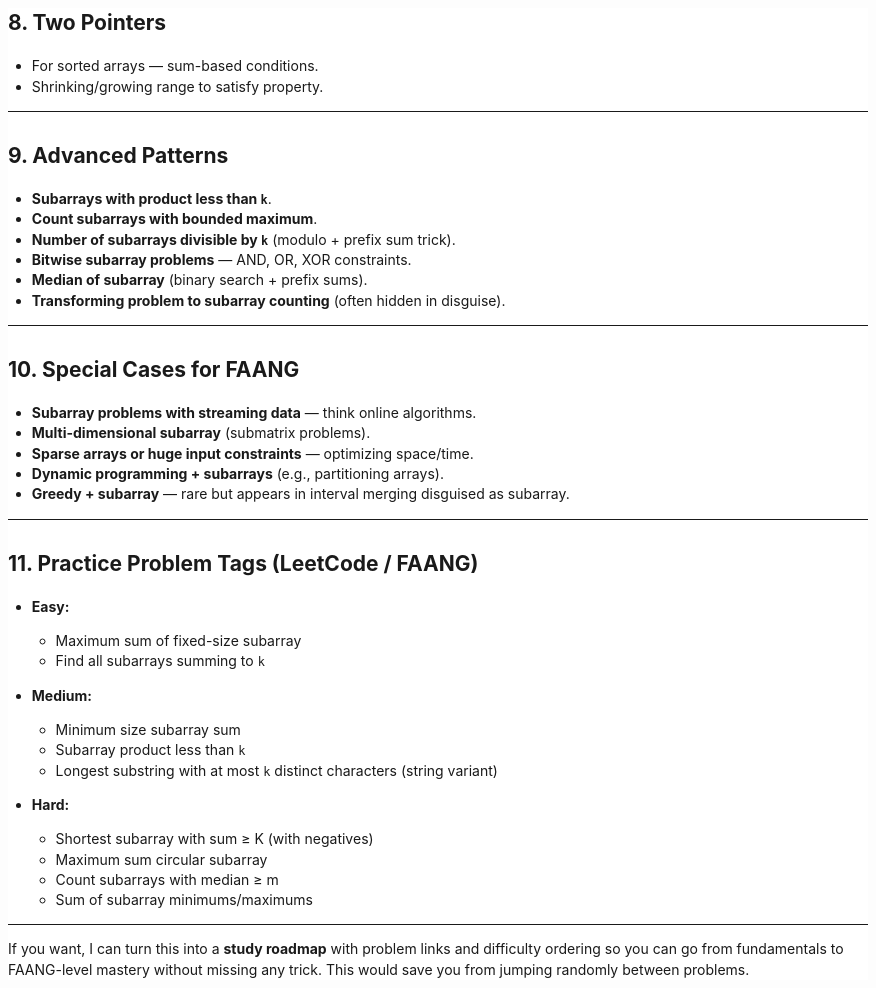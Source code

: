 
## **8. Two Pointers**

* For sorted arrays — sum-based conditions.
* Shrinking/growing range to satisfy property.

---

## **9. Advanced Patterns**

* **Subarrays with product less than `k`**.
* **Count subarrays with bounded maximum**.
* **Number of subarrays divisible by `k`** (modulo + prefix sum trick).
* **Bitwise subarray problems** — AND, OR, XOR constraints.
* **Median of subarray** (binary search + prefix sums).
* **Transforming problem to subarray counting** (often hidden in disguise).

---

## **10. Special Cases for FAANG**

* **Subarray problems with streaming data** — think online algorithms.
* **Multi-dimensional subarray** (submatrix problems).
* **Sparse arrays or huge input constraints** — optimizing space/time.
* **Dynamic programming + subarrays** (e.g., partitioning arrays).
* **Greedy + subarray** — rare but appears in interval merging disguised as subarray.

---

## **11. Practice Problem Tags (LeetCode / FAANG)**

* **Easy:**

  * Maximum sum of fixed-size subarray
  * Find all subarrays summing to `k`
* **Medium:**

  * Minimum size subarray sum
  * Subarray product less than `k`
  * Longest substring with at most `k` distinct characters (string variant)
* **Hard:**

  * Shortest subarray with sum ≥ K (with negatives)
  * Maximum sum circular subarray
  * Count subarrays with median ≥ m
  * Sum of subarray minimums/maximums

---

If you want, I can turn this into a **study roadmap** with problem links and difficulty ordering so you can go from fundamentals to FAANG-level mastery without missing any trick. This would save you from jumping randomly between problems.

